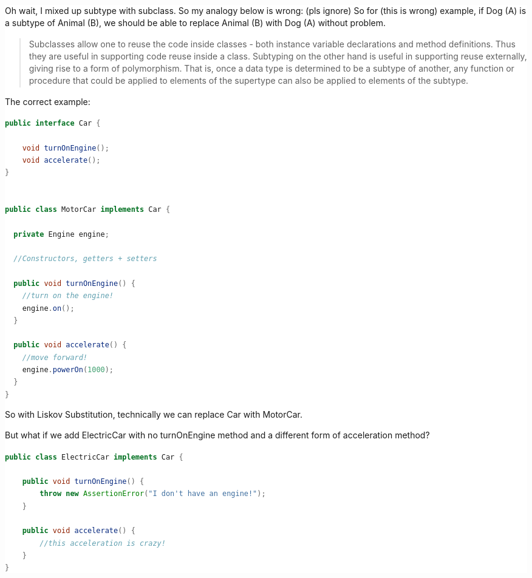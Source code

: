 Oh wait, I mixed up subtype with subclass. So my analogy below is
wrong: (pls ignore)
So for (this is wrong) example, if Dog (A) is a subtype of Animal (B), we should 
be able to replace Animal (B) with Dog (A) without problem.

> Subclasses allow one to reuse the code inside classes - both instance variable declarations and method definitions. Thus they are useful in supporting code reuse inside a class. Subtyping on the other hand is useful in supporting reuse externally, giving rise to a form of polymorphism. That is, once a data type is determined to be a subtype of another, any function or procedure that could be applied to elements of the supertype can also be applied to elements of the subtype.

The correct example:
```java
public interface Car {

    void turnOnEngine();
    void accelerate();
}


public class MotorCar implements Car {

  private Engine engine;

  //Constructors, getters + setters

  public void turnOnEngine() {
    //turn on the engine!
    engine.on();
  }

  public void accelerate() {
    //move forward!
    engine.powerOn(1000);
  }
}
```

So with Liskov Substitution, technically we can replace Car with
MotorCar.

But what if we add ElectricCar with no turnOnEngine method and
a different form of acceleration method?
```java
public class ElectricCar implements Car {

    public void turnOnEngine() {
        throw new AssertionError("I don't have an engine!");
    }

    public void accelerate() {
        //this acceleration is crazy!
    }
}
```
